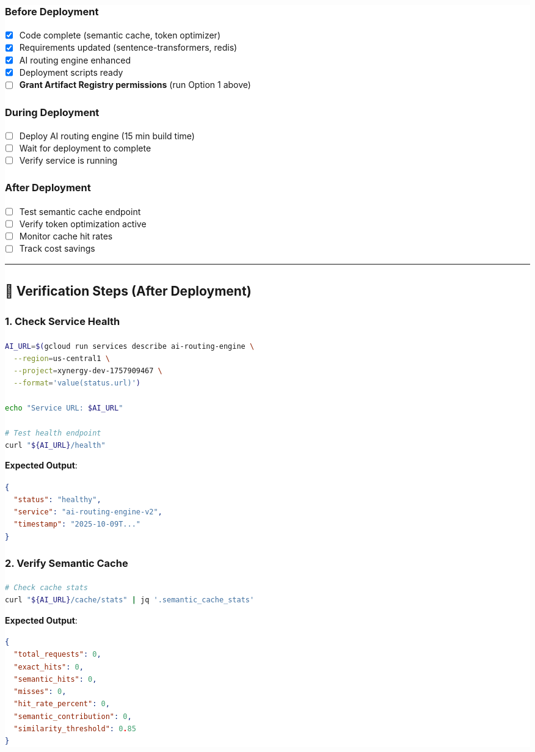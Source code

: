 ### Before Deployment
- [x] Code complete (semantic cache, token optimizer)
- [x] Requirements updated (sentence-transformers, redis)
- [x] AI routing engine enhanced
- [x] Deployment scripts ready
- [ ] **Grant Artifact Registry permissions** (run Option 1 above)

### During Deployment
- [ ] Deploy AI routing engine (15 min build time)
- [ ] Wait for deployment to complete
- [ ] Verify service is running

### After Deployment
- [ ] Test semantic cache endpoint
- [ ] Verify token optimization active
- [ ] Monitor cache hit rates
- [ ] Track cost savings

---

## 🧪 Verification Steps (After Deployment)

### 1. Check Service Health
```bash
AI_URL=$(gcloud run services describe ai-routing-engine \
  --region=us-central1 \
  --project=xynergy-dev-1757909467 \
  --format='value(status.url)')

echo "Service URL: $AI_URL"

# Test health endpoint
curl "${AI_URL}/health"
```

**Expected Output**:
```json
{
  "status": "healthy",
  "service": "ai-routing-engine-v2",
  "timestamp": "2025-10-09T..."
}
```

### 2. Verify Semantic Cache
```bash
# Check cache stats
curl "${AI_URL}/cache/stats" | jq '.semantic_cache_stats'
```

**Expected Output**:
```json
{
  "total_requests": 0,
  "exact_hits": 0,
  "semantic_hits": 0,
  "misses": 0,
  "hit_rate_percent": 0,
  "semantic_contribution": 0,
  "similarity_threshold": 0.85
}
```
